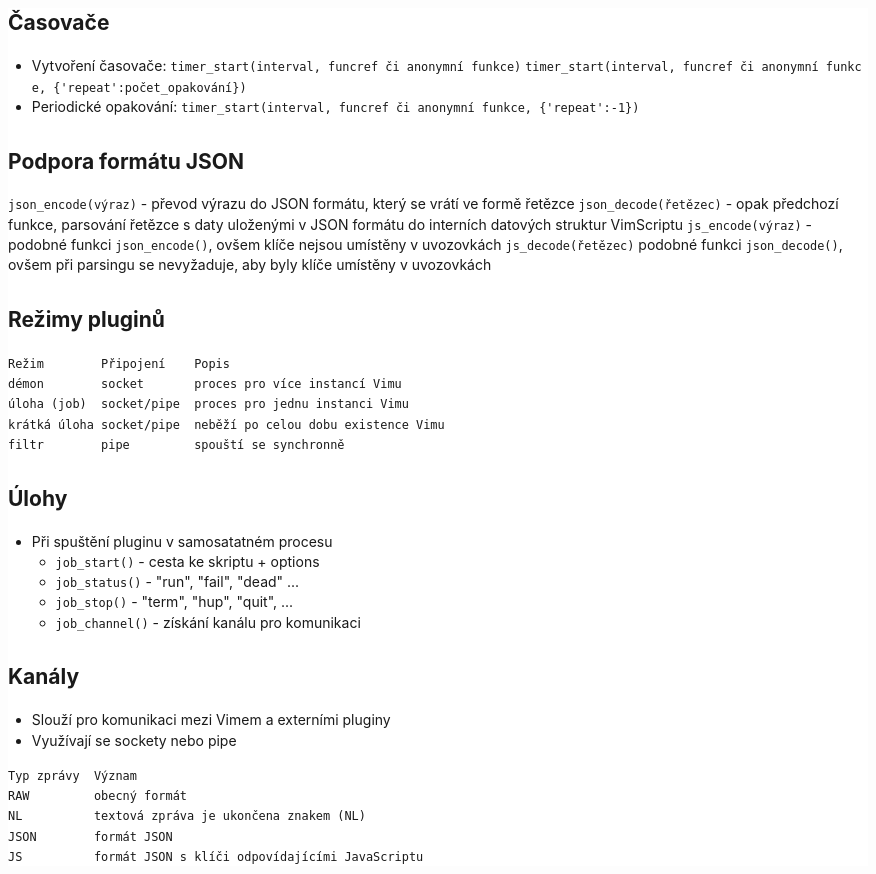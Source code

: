 ## Časovače

* Vytvoření časovače:
    `timer_start(interval, funcref či anonymní funkce)`
    `timer_start(interval, funcref či anonymní funkce, {'repeat':počet_opakování})`
* Periodické opakování:
    `timer_start(interval, funcref či anonymní funkce, {'repeat':-1})`

## Podpora formátu JSON

`json_encode(výraz)`
    - převod výrazu do JSON formátu, který se vrátí ve formě řetězce
`json_decode(řetězec)`
    - opak předchozí funkce, parsování řetězce s daty uloženými v JSON formátu do interních datových struktur VimScriptu
`js_encode(výraz)`
    - podobné funkci `json_encode()`, ovšem klíče nejsou umístěny v uvozovkách
`js_decode(řetězec)`
    podobné funkci `json_decode()`, ovšem při parsingu se nevyžaduje, aby byly klíče umístěny v uvozovkách

## Režimy pluginů

```
Režim        Připojení    Popis
démon        socket       proces pro více instancí Vimu
úloha (job)  socket/pipe  proces pro jednu instanci Vimu
krátká úloha socket/pipe  neběží po celou dobu existence Vimu
filtr        pipe         spouští se synchronně
```

Úlohy
-----
* Při spuštění pluginu v samosatatném procesu
    - `job_start()`   - cesta ke skriptu + options
    - `job_status()`  - "run", "fail", "dead" ...
    - `job_stop()`    - "term", "hup", "quit", ...
    - `job_channel()` - získání kanálu pro komunikaci

## Kanály

* Slouží pro komunikaci mezi Vimem a externími pluginy
* Využívají se sockety nebo pipe

```
Typ zprávy  Význam
RAW         obecný formát
NL          textová zpráva je ukončena znakem (NL)
JSON        formát JSON
JS          formát JSON s klíči odpovídajícími JavaScriptu
```
